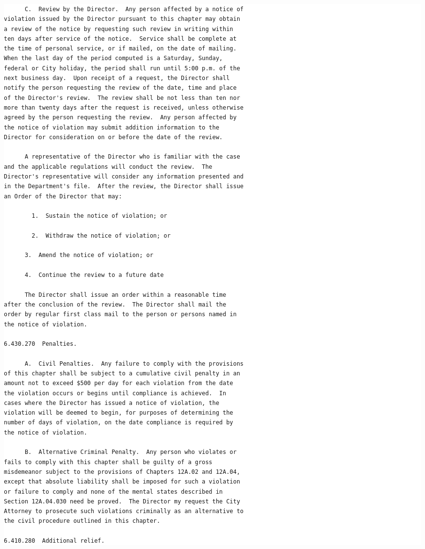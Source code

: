           C.  Review by the Director.  Any person affected by a notice of  
    violation issued by the Director pursuant to this chapter may obtain  
    a review of the notice by requesting such review in writing within  
    ten days after service of the notice.  Service shall be complete at  
    the time of personal service, or if mailed, on the date of mailing.  
    When the last day of the period computed is a Saturday, Sunday,  
    federal or City holiday, the period shall run until 5:00 p.m. of the  
    next business day.  Upon receipt of a request, the Director shall  
    notify the person requesting the review of the date, time and place  
    of the Director's review.  The review shall be not less than ten nor  
    more than twenty days after the request is received, unless otherwise  
    agreed by the person requesting the review.  Any person affected by  
    the notice of violation may submit addition information to the  
    Director for consideration on or before the date of the review.  
  
          A representative of the Director who is familiar with the case  
    and the applicable regulations will conduct the review.  The  
    Director's representative will consider any information presented and  
    in the Department's file.  After the review, the Director shall issue  
    an Order of the Director that may:  
  
            1.  Sustain the notice of violation; or  
  
            2.  Withdraw the notice of violation; or  
  
          3.  Amend the notice of violation; or  
  
          4.  Continue the review to a future date  
  
          The Director shall issue an order within a reasonable time  
    after the conclusion of the review.  The Director shall mail the  
    order by regular first class mail to the person or persons named in  
    the notice of violation.  
  
    6.430.270  Penalties.  
  
          A.  Civil Penalties.  Any failure to comply with the provisions  
    of this chapter shall be subject to a cumulative civil penalty in an  
    amount not to exceed $500 per day for each violation from the date  
    the violation occurs or begins until compliance is achieved.  In  
    cases where the Director has issued a notice of violation, the  
    violation will be deemed to begin, for purposes of determining the  
    number of days of violation, on the date compliance is required by  
    the notice of violation.  
  
          B.  Alternative Criminal Penalty.  Any person who violates or  
    fails to comply with this chapter shall be guilty of a gross  
    misdemeanor subject to the provisions of Chapters 12A.02 and 12A.04,  
    except that absolute liability shall be imposed for such a violation  
    or failure to comply and none of the mental states described in  
    Section 12A.04.030 need be proved.  The Director my request the City  
    Attorney to prosecute such violations criminally as an alternative to  
    the civil procedure outlined in this chapter.  
  
    6.410.280  Additional relief.  
  